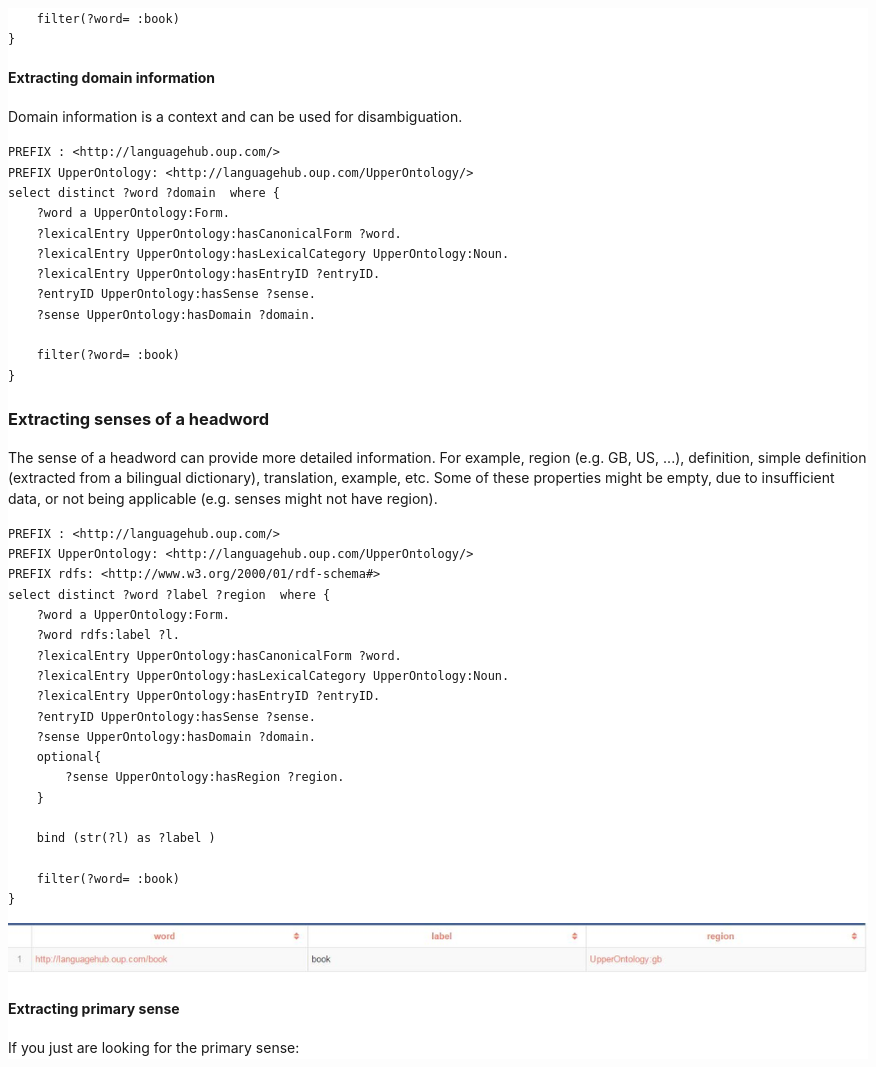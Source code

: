 	    filter(?word= :book)
	} 	
	
#### Extracting domain information
Domain information is a context and can be used for disambiguation.

	PREFIX : <http://languagehub.oup.com/>
	PREFIX UpperOntology: <http://languagehub.oup.com/UpperOntology/>
	select distinct ?word ?domain  where {
	    ?word a UpperOntology:Form.
	    ?lexicalEntry UpperOntology:hasCanonicalForm ?word.
	    ?lexicalEntry UpperOntology:hasLexicalCategory UpperOntology:Noun.
    	?lexicalEntry UpperOntology:hasEntryID ?entryID.
	    ?entryID UpperOntology:hasSense ?sense.
	    ?sense UpperOntology:hasDomain ?domain.
	
	    filter(?word= :book)
	}  
    
### Extracting senses of a headword
The sense of a headword can provide more detailed information. For example, region (e.g. GB, US, ...), definition, simple definition (extracted from a bilingual dictionary), translation, example, etc. Some of these properties might be empty, due to insufficient data, or not being applicable (e.g. senses might not have region).

	PREFIX : <http://languagehub.oup.com/>
	PREFIX UpperOntology: <http://languagehub.oup.com/UpperOntology/>
	PREFIX rdfs: <http://www.w3.org/2000/01/rdf-schema#>
	select distinct ?word ?label ?region  where {
	    ?word a UpperOntology:Form.
    	?word rdfs:label ?l.
	    ?lexicalEntry UpperOntology:hasCanonicalForm ?word.
	    ?lexicalEntry UpperOntology:hasLexicalCategory UpperOntology:Noun.
    	?lexicalEntry UpperOntology:hasEntryID ?entryID.
	    ?entryID UpperOntology:hasSense ?sense.
	    ?sense UpperOntology:hasDomain ?domain.
    	optional{
	        ?sense UpperOntology:hasRegion ?region.
	    }
	
	    bind (str(?l) as ?label )
	
	    filter(?word= :book)
	}   

![Regions of book](/images/region.jpg)

#### Extracting primary sense

If you just are looking for the primary sense:
